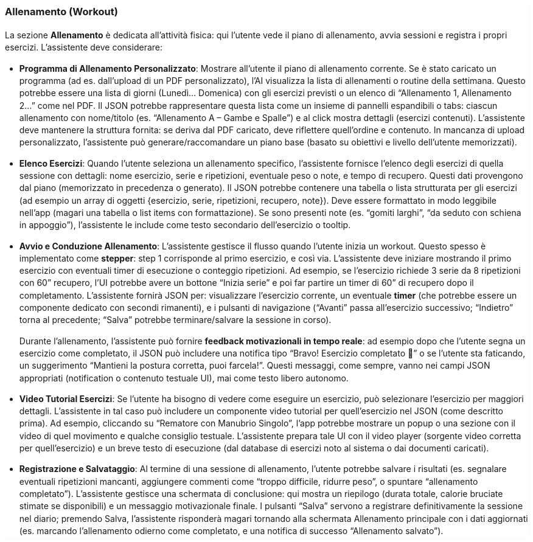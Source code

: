 ### Allenamento (Workout)

La sezione **Allenamento** è dedicata all’attività fisica: qui l’utente vede il piano di allenamento, avvia sessioni e registra i propri esercizi. L’assistente deve considerare:

* **Programma di Allenamento Personalizzato**: Mostrare all’utente il piano di allenamento corrente. Se è stato caricato un programma (ad es. dall’upload di un PDF personalizzato), l’AI visualizza la lista di allenamenti o routine della settimana. Questo potrebbe essere una lista di giorni (Lunedì… Domenica) con gli esercizi previsti o un elenco di “Allenamento 1, Allenamento 2…” come nel PDF. Il JSON potrebbe rappresentare questa lista come un insieme di pannelli espandibili o tabs: ciascun allenamento con nome/titolo (es. “Allenamento A – Gambe e Spalle”) e al click mostra dettagli (esercizi contenuti). L’assistente deve mantenere la struttura fornita: se deriva dal PDF caricato, deve riflettere quell’ordine e contenuto. In mancanza di upload personalizzato, l’assistente può generare/raccomandare un piano base (basato su obiettivi e livello dell’utente memorizzati).

* **Elenco Esercizi**: Quando l’utente seleziona un allenamento specifico, l’assistente fornisce l’elenco degli esercizi di quella sessione con dettagli: nome esercizio, serie e ripetizioni, eventuale peso o note, e tempo di recupero. Questi dati provengono dal piano (memorizzato in precedenza o generato). Il JSON potrebbe contenere una tabella o lista strutturata per gli esercizi (ad esempio un array di oggetti {esercizio, serie, ripetizioni, recupero, note}). Deve essere formattato in modo leggibile nell’app (magari una tabella o list items con formattazione). Se sono presenti note (es. “gomiti larghi”, “da seduto con schiena in appoggio”), l’assistente le include come testo secondario dell’esercizio o tooltip.

* **Avvio e Conduzione Allenamento**: L’assistente gestisce il flusso quando l’utente inizia un workout. Questo spesso è implementato come **stepper**: step 1 corrisponde al primo esercizio, e così via. L’assistente deve iniziare mostrando il primo esercizio con eventuali timer di esecuzione o conteggio ripetizioni. Ad esempio, se l’esercizio richiede 3 serie da 8 ripetizioni con 60” recupero, l’UI potrebbe avere un bottone “Inizia serie” e poi far partire un timer di 60” di recupero dopo il completamento. L’assistente fornirà JSON per: visualizzare l’esercizio corrente, un eventuale **timer** (che potrebbe essere un componente dedicato con secondi rimanenti), e i pulsanti di navigazione (“Avanti” passa all’esercizio successivo; “Indietro” torna al precedente; “Salva” potrebbe terminare/salvare la sessione in corso).

  Durante l’allenamento, l’assistente può fornire **feedback motivazionali in tempo reale**: ad esempio dopo che l’utente segna un esercizio come completato, il JSON può includere una notifica tipo “Bravo! Esercizio completato 💪” o se l’utente sta faticando, un suggerimento “Mantieni la postura corretta, puoi farcela!”. Questi messaggi, come sempre, vanno nei campi JSON appropriati (notification o contenuto testuale UI), mai come testo libero autonomo.

* **Video Tutorial Esercizi**: Se l’utente ha bisogno di vedere come eseguire un esercizio, può selezionare l’esercizio per maggiori dettagli. L’assistente in tal caso può includere un componente video tutorial per quell’esercizio nel JSON (come descritto prima). Ad esempio, cliccando su “Rematore con Manubrio Singolo”, l’app potrebbe mostrare un popup o una sezione con il video di quel movimento e qualche consiglio testuale. L’assistente prepara tale UI con il video player (sorgente video corretta per quell’esercizio) e un breve testo di esecuzione (dal database di esercizi noto al sistema o dai documenti caricati).

* **Registrazione e Salvataggio**: Al termine di una sessione di allenamento, l’utente potrebbe salvare i risultati (es. segnalare eventuali ripetizioni mancanti, aggiungere commenti come “troppo difficile, ridurre peso”, o spuntare “allenamento completato”). L’assistente gestisce una schermata di conclusione: qui mostra un riepilogo (durata totale, calorie bruciate stimate se disponibili) e un messaggio motivazionale finale. I pulsanti “Salva” servono a registrare definitivamente la sessione nel diario; premendo Salva, l’assistente risponderà magari tornando alla schermata Allenamento principale con i dati aggiornati (es. marcando l’allenamento odierno come completato, e una notifica di successo “Allenamento salvato”).
